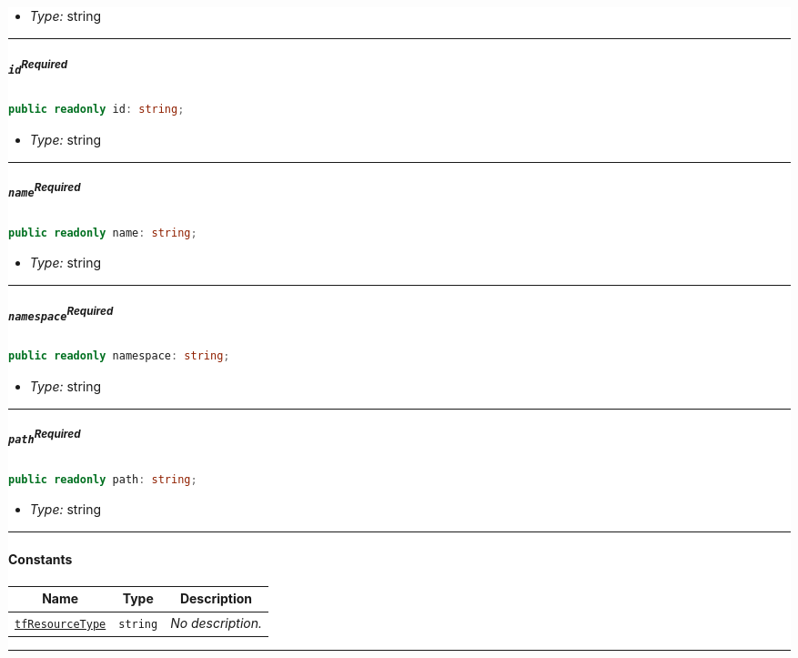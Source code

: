 - *Type:* string

---

##### `id`<sup>Required</sup> <a name="id" id="@cdktf/provider-vault.transformAlphabet.TransformAlphabet.property.id"></a>

```typescript
public readonly id: string;
```

- *Type:* string

---

##### `name`<sup>Required</sup> <a name="name" id="@cdktf/provider-vault.transformAlphabet.TransformAlphabet.property.name"></a>

```typescript
public readonly name: string;
```

- *Type:* string

---

##### `namespace`<sup>Required</sup> <a name="namespace" id="@cdktf/provider-vault.transformAlphabet.TransformAlphabet.property.namespace"></a>

```typescript
public readonly namespace: string;
```

- *Type:* string

---

##### `path`<sup>Required</sup> <a name="path" id="@cdktf/provider-vault.transformAlphabet.TransformAlphabet.property.path"></a>

```typescript
public readonly path: string;
```

- *Type:* string

---

#### Constants <a name="Constants" id="Constants"></a>

| **Name** | **Type** | **Description** |
| --- | --- | --- |
| <code><a href="#@cdktf/provider-vault.transformAlphabet.TransformAlphabet.property.tfResourceType">tfResourceType</a></code> | <code>string</code> | *No description.* |

---